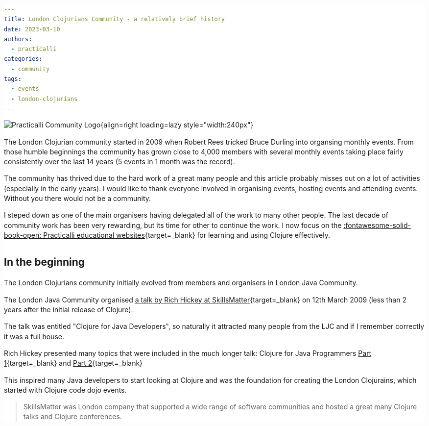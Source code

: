 ```yaml
---
title: London Clojurians Community - a relatively brief history
date: 2023-03-10
authors:
  - practicalli
categories:
  - community
tags:
  - events
  - london-clojurians
---
```


![Practicalli Community Logo](https://github.com/practicalli/graphic-design/blob/live/topic-images/community-logo-name.png?raw=true){align=right loading=lazy style="width:240px"}

The London Clojurian community started in 2009 when Robert Rees tricked Bruce Durling into organsing monthly events. From those humble beginnings the community has grown close to 4,000 members with several monthly events taking place fairly consistently over the last 14 years (5 events in 1 month was the record).

The community has thrived due to the hard work of a great many people and this article probably misses out on a lot of activities (especially in the early years).  I would like to thank everyone involved in organising events, hosting events and attending events.  Without you there would not be a community.

I steped down as one of the main organisers having delegated all of the work to many other people.  The last decade of community work has been very rewarding, but its time for other to continue the work.  I now focus on the [:fontawesome-solid-book-open: Practicalli educational websites](https://practical.li/){target=_blank} for learning and using Clojure effectively.



## In the beginning

The London Clojurians community initially evolved from members and organisers in London Java Community.

The London Java Community organised [a talk by Rich Hickey at SkillsMatter](https://skillsmatter.com/meetups/286-clojure-for-java-programmers){target=_blank} on 12th March 2009 (less than 2 years after the initial release of Clojure).

The talk was entitled "Clojure for Java Developers", so naturally it attracted many people from the LJC and if I remember correctly it was a full house.

Rich Hickey presented many topics that were included in the much longer talk: Clojure for Java Programmers [Part 1](https://www.youtube.com/watch?v=P76Vbsk_3J0){target=_blank} and [Part 2](https://www.youtube.com/watch?v=hb3rurFxrZ8){target=_blank}

This inspired many Java developers to start looking at Clojure and was the foundation for creating the London Clojurains, which started with Clojure code dojo events.

> SkillsMatter was London company that supported a wide range of software communities and hosted a great many Clojure talks and Clojure conferences.


